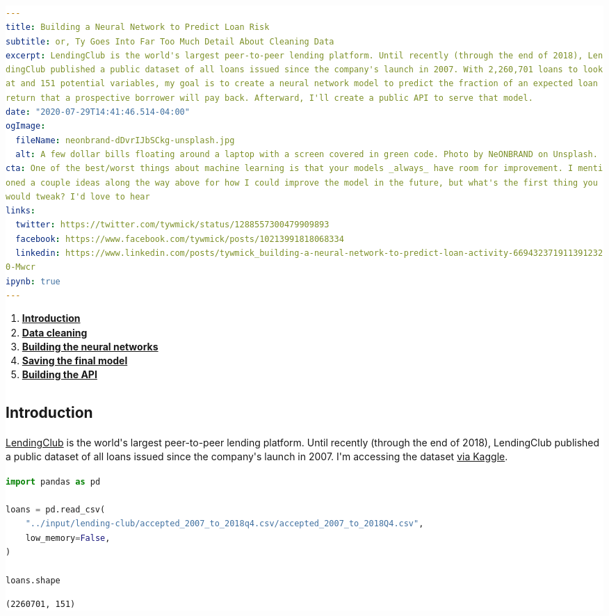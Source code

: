 ```yaml
---
title: Building a Neural Network to Predict Loan Risk
subtitle: or, Ty Goes Into Far Too Much Detail About Cleaning Data
excerpt: LendingClub is the world's largest peer-to-peer lending platform. Until recently (through the end of 2018), LendingClub published a public dataset of all loans issued since the company's launch in 2007. With 2,260,701 loans to look at and 151 potential variables, my goal is to create a neural network model to predict the fraction of an expected loan return that a prospective borrower will pay back. Afterward, I'll create a public API to serve that model.
date: "2020-07-29T14:41:46.514-04:00"
ogImage:
  fileName: neonbrand-dDvrIJbSCkg-unsplash.jpg
  alt: A few dollar bills floating around a laptop with a screen covered in green code. Photo by NeONBRAND on Unsplash.
cta: One of the best/worst things about machine learning is that your models _always_ have room for improvement. I mentioned a couple ideas along the way above for how I could improve the model in the future, but what's the first thing you would tweak? I'd love to hear
links:
  twitter: https://twitter.com/tywmick/status/1288557300479909893
  facebook: https://www.facebook.com/tywmick/posts/10213991818068334
  linkedin: https://www.linkedin.com/posts/tywmick_building-a-neural-network-to-predict-loan-activity-6694323719113912320-Mwcr
ipynb: true
---
```


1. **[Introduction](#introduction)**
2. **[Data cleaning](#data-cleaning)**
3. **[Building the neural networks](#building-the-neural-networks)**
4. **[Saving the final model](#saving-the-final-model)**
5. **[Building the API](#building-the-api)**

<h2 id="introduction">Introduction</h2>

[LendingClub](https://www.lendingclub.com/) is the world's largest peer-to-peer lending platform. Until recently (through the end of 2018), LendingClub published a public dataset of all loans issued since the company's launch in 2007. I'm accessing the dataset [via Kaggle](https://www.kaggle.com/wordsforthewise/lending-club).

```python
import pandas as pd

loans = pd.read_csv(
    "../input/lending-club/accepted_2007_to_2018q4.csv/accepted_2007_to_2018Q4.csv",
    low_memory=False,
)

loans.shape
```

```plaintext
(2260701, 151)
```

